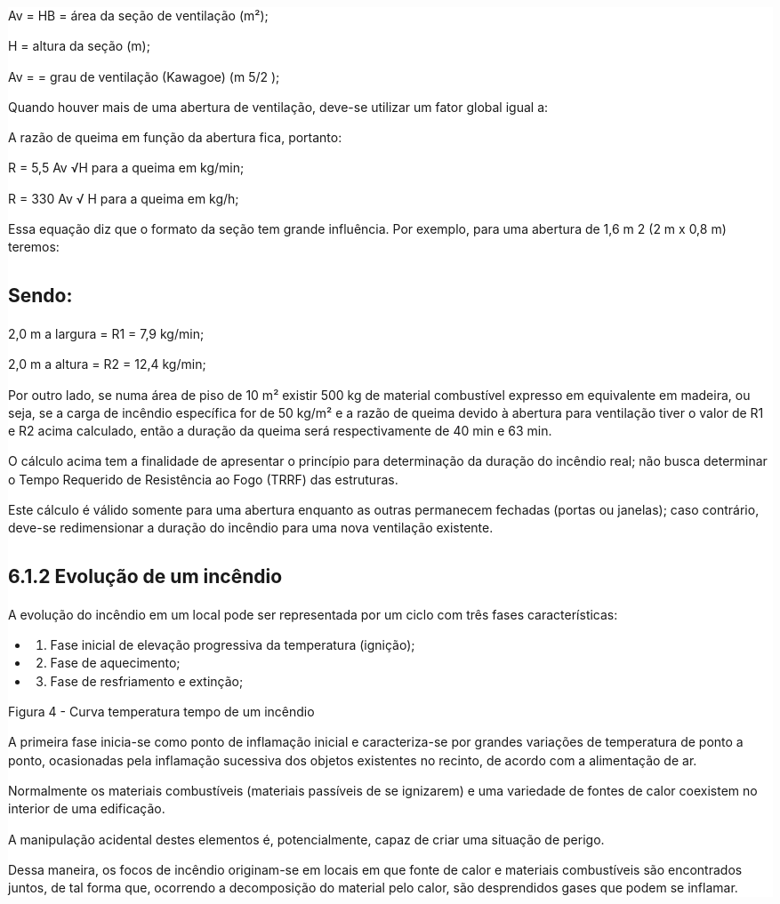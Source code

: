 Av = HB = área da seção de ventilação (m²);

H = altura da seção (m);

Av = = grau de ventilação (Kawagoe) (m 5/2 );

Quando houver mais de uma abertura de ventilação, deve-se utilizar um fator global igual a:



A razão de queima em função da abertura fica, portanto:

R = 5,5 Av √H     para a queima em kg/min;

R = 330 Av √ H    para a queima em kg/h;

Essa equação diz que o formato da seção tem grande influência. Por exemplo, para uma abertura de 1,6 m 2  (2 m x 0,8 m) teremos:

## Sendo:

2,0 m a largura = R1 = 7,9 kg/min;

2,0 m a altura = R2 = 12,4 kg/min;

Por outro lado, se numa área de piso de 10 m² existir 500 kg de material combustível expresso em equivalente em madeira, ou seja, se a carga de incêndio específica for de 50 kg/m² e a razão de queima devido à abertura para ventilação tiver o valor de R1 e R2 acima calculado, então a duração da queima será respectivamente de 40 min e 63 min.

O cálculo acima tem a finalidade de apresentar o princípio para determinação da duração do incêndio real; não busca determinar o Tempo Requerido de Resistência ao Fogo (TRRF) das estruturas.

Este  cálculo  é  válido  somente  para  uma  abertura  enquanto  as  outras  permanecem  fechadas  (portas  ou janelas); caso contrário, deve-se redimensionar a duração do incêndio para uma nova ventilação existente.

## 6.1.2 Evolução de um incêndio

A evolução do incêndio em um local pode ser representada por um ciclo com três fases características:

- 1) Fase inicial de elevação progressiva da temperatura (ignição);
- 2) Fase de aquecimento;
- 3) Fase de resfriamento e extinção;

Figura 4 - Curva temperatura tempo de um incêndio



A  primeira  fase  inicia-se  como  ponto  de  inflamação  inicial  e  caracteriza-se  por  grandes  variações  de temperatura de ponto a ponto, ocasionadas pela inflamação sucessiva dos objetos existentes no recinto, de acordo com a alimentação de ar.

Normalmente os materiais combustíveis (materiais passíveis de se ignizarem) e uma variedade de fontes de calor coexistem no interior de uma edificação.

A manipulação acidental destes elementos é, potencialmente, capaz de criar uma situação de perigo.

Dessa maneira, os focos de incêndio originam-se em locais em que fonte de calor e materiais combustíveis são encontrados juntos, de tal forma que, ocorrendo a decomposição do material pelo calor, são desprendidos gases que podem se inflamar.
